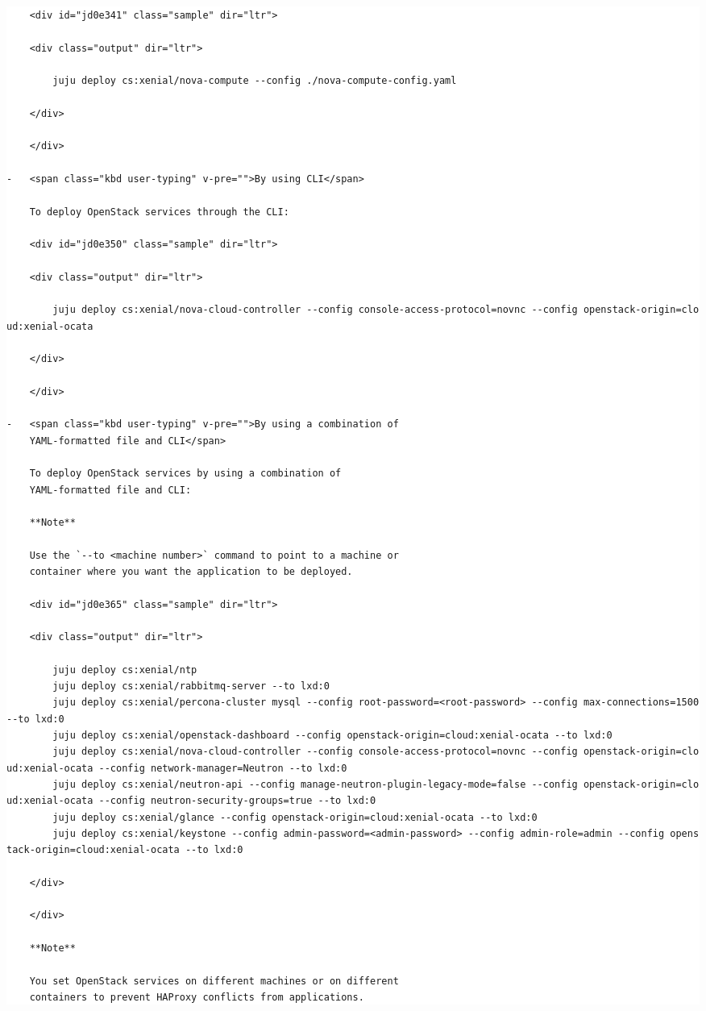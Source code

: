         <div id="jd0e341" class="sample" dir="ltr">

        <div class="output" dir="ltr">

            juju deploy cs:xenial/nova-compute --config ./nova-compute-config.yaml

        </div>

        </div>

    -   <span class="kbd user-typing" v-pre="">By using CLI</span>

        To deploy OpenStack services through the CLI:

        <div id="jd0e350" class="sample" dir="ltr">

        <div class="output" dir="ltr">

            juju deploy cs:xenial/nova-cloud-controller --config console-access-protocol=novnc --config openstack-origin=cloud:xenial-ocata

        </div>

        </div>

    -   <span class="kbd user-typing" v-pre="">By using a combination of
        YAML-formatted file and CLI</span>

        To deploy OpenStack services by using a combination of
        YAML-formatted file and CLI:

        **Note**

        Use the `--to <machine number>` command to point to a machine or
        container where you want the application to be deployed.

        <div id="jd0e365" class="sample" dir="ltr">

        <div class="output" dir="ltr">

            juju deploy cs:xenial/ntp
            juju deploy cs:xenial/rabbitmq-server --to lxd:0
            juju deploy cs:xenial/percona-cluster mysql --config root-password=<root-password> --config max-connections=1500 --to lxd:0
            juju deploy cs:xenial/openstack-dashboard --config openstack-origin=cloud:xenial-ocata --to lxd:0
            juju deploy cs:xenial/nova-cloud-controller --config console-access-protocol=novnc --config openstack-origin=cloud:xenial-ocata --config network-manager=Neutron --to lxd:0
            juju deploy cs:xenial/neutron-api --config manage-neutron-plugin-legacy-mode=false --config openstack-origin=cloud:xenial-ocata --config neutron-security-groups=true --to lxd:0
            juju deploy cs:xenial/glance --config openstack-origin=cloud:xenial-ocata --to lxd:0
            juju deploy cs:xenial/keystone --config admin-password=<admin-password> --config admin-role=admin --config openstack-origin=cloud:xenial-ocata --to lxd:0

        </div>

        </div>

        **Note**

        You set OpenStack services on different machines or on different
        containers to prevent HAProxy conflicts from applications.
